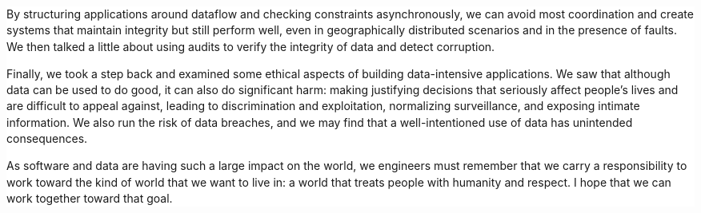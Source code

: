 By structuring applications around dataflow and checking constraints asynchronously, we can avoid most coordination and create systems that maintain integrity but still perform well, even in geographically distributed scenarios and in the presence of faults. We then talked a little about using audits to verify the integrity of data and detect corruption.

Finally, we took a step back and examined some ethical aspects of building data-intensive applications. We saw that although data can be used to do good, it can also do significant harm: making justifying decisions that seriously affect people’s lives and are difficult to appeal against, leading to discrimination and exploitation, normalizing surveillance, and exposing intimate information. We also run the risk of data breaches, and we may find that a well-intentioned use of data has unintended consequences.

As software and data are having such a large impact on the world, we engineers must remember that we carry a responsibility to work toward the kind of world that we want to live in: a world that treats people with humanity and respect. I hope that we can work together toward that goal.
